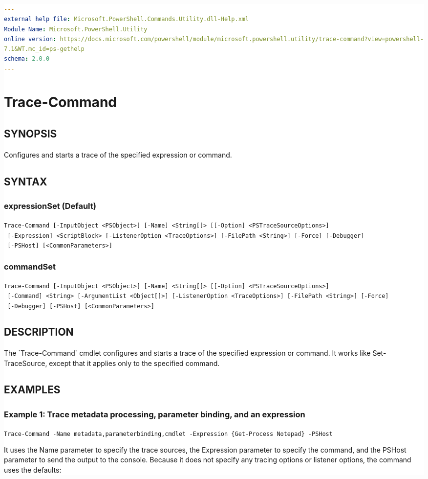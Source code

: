 ```yaml
---
external help file: Microsoft.PowerShell.Commands.Utility.dll-Help.xml
Module Name: Microsoft.PowerShell.Utility
online version: https://docs.microsoft.com/powershell/module/microsoft.powershell.utility/trace-command?view=powershell-7.1&WT.mc_id=ps-gethelp
schema: 2.0.0
---
```


# Trace-Command

## SYNOPSIS
Configures and starts a trace of the specified expression or command.

## SYNTAX

### expressionSet (Default)
```
Trace-Command [-InputObject <PSObject>] [-Name] <String[]> [[-Option] <PSTraceSourceOptions>]
 [-Expression] <ScriptBlock> [-ListenerOption <TraceOptions>] [-FilePath <String>] [-Force] [-Debugger]
 [-PSHost] [<CommonParameters>]
```

### commandSet
```
Trace-Command [-InputObject <PSObject>] [-Name] <String[]> [[-Option] <PSTraceSourceOptions>]
 [-Command] <String> [-ArgumentList <Object[]>] [-ListenerOption <TraceOptions>] [-FilePath <String>] [-Force]
 [-Debugger] [-PSHost] [<CommonParameters>]
```

## DESCRIPTION
The \`Trace-Command\` cmdlet configures and starts a trace of the specified expression or command.
It works like Set-TraceSource, except that it applies only to the specified command.

## EXAMPLES

### Example 1: Trace metadata processing, parameter binding, and an expression
```
Trace-Command -Name metadata,parameterbinding,cmdlet -Expression {Get-Process Notepad} -PSHost
```

It uses the Name parameter to specify the trace sources, the Expression parameter to specify the command, and the PSHost parameter to send the output to the console.
Because it does not specify any tracing options or listener options, the command uses the defaults:
